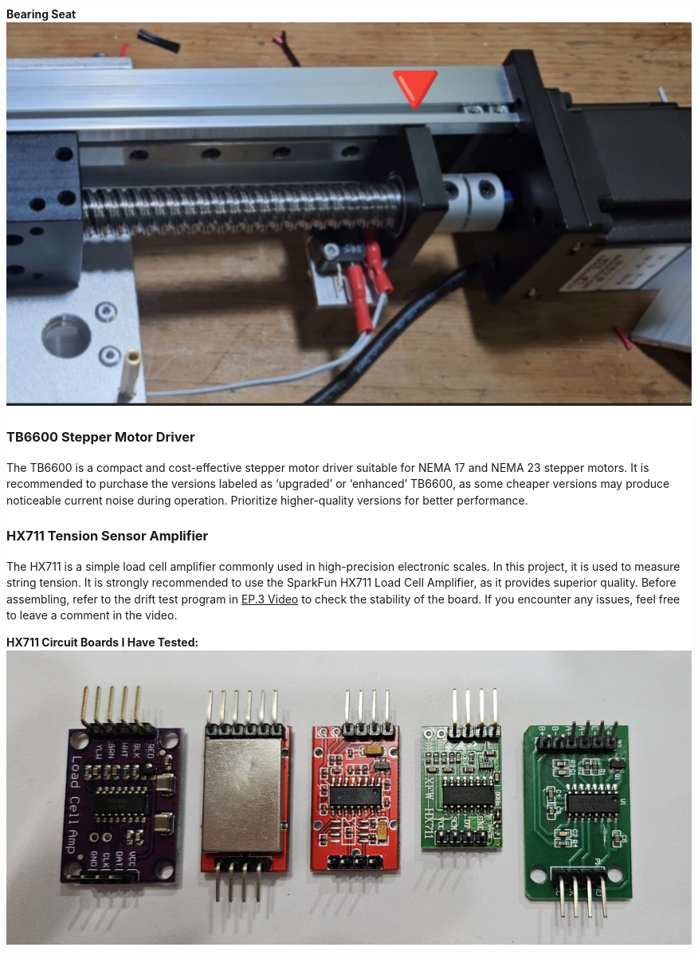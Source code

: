 **Bearing Seat**  
![img_bracket](img_bracket.jpg)

### TB6600 Stepper Motor Driver

The TB6600 is a compact and cost-effective stepper motor driver suitable for NEMA 17 and NEMA 23 stepper motors. It is recommended to purchase the versions labeled as ‘upgraded’ or ‘enhanced’ TB6600, as some cheaper versions may produce noticeable current noise during operation. Prioritize higher-quality versions for better performance.

### HX711 Tension Sensor Amplifier

The HX711 is a simple load cell amplifier commonly used in high-precision electronic scales. In this project, it is used to measure string tension. It is strongly recommended to use the SparkFun HX711 Load Cell Amplifier, as it provides superior quality. Before assembling, refer to the drift test program in [EP.3 Video](https://youtu.be/pZT4ccE3bZk) to check the stability of the board. If you encounter any issues, feel free to leave a comment in the video.

**HX711 Circuit Boards I Have Tested:**  
![img_hx711](img_hx711.jpg)
